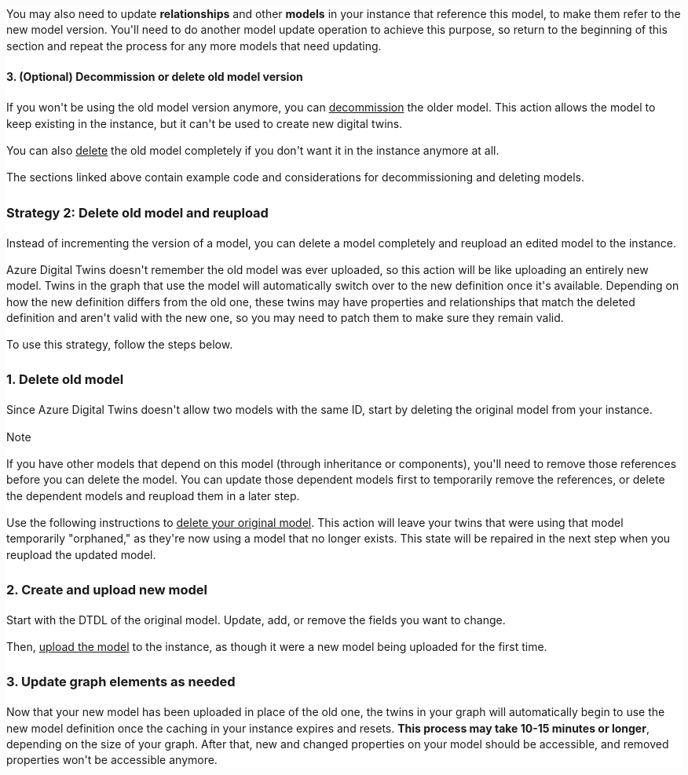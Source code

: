 You may also need to update **relationships** and other **models** in your instance that reference this model, to make them refer to the new model version. You'll need to do another model update operation to achieve this purpose, so return to the beginning of this section and repeat the process for any more models that need updating.

#### 3. (Optional) Decommission or delete old model version

If you won't be using the old model version anymore, you can [decommission](#decommissioning) the older model. This action allows the model to keep existing in the instance, but it can't be used to create new digital twins.

You can also [delete](#deletion) the old model completely if you don't want it in the instance anymore at all.

The sections linked above contain example code and considerations for decommissioning and deleting models.

### Strategy 2: Delete old model and reupload

Instead of incrementing the version of a model, you can delete a model completely and reupload an edited model to the instance.

Azure Digital Twins doesn't remember the old model was ever uploaded, so this action will be like uploading an entirely new model. Twins in the graph that use the model will automatically switch over to the new definition once it's available. Depending on how the new definition differs from the old one, these twins may have properties and relationships that match the deleted definition and aren't valid with the new one, so you may need to patch them to make sure they remain valid.

To use this strategy, follow the steps below.

### 1. Delete old model

Since Azure Digital Twins doesn't allow two models with the same ID, start by deleting the original model from your instance. 

>[!NOTE]
> If you have other models that depend on this model (through inheritance or components), you'll need to remove those references before you can delete the model. You can update those dependent models first to temporarily remove the references, or delete the dependent models and reupload them in a later step.

Use the following instructions to [delete your original model](#deletion). This action will leave your twins that were using that model temporarily "orphaned," as they're now using a model that no longer exists. This state will be repaired in the next step when you reupload the updated model.

### 2. Create and upload new model

Start with the DTDL of the original model. Update, add, or remove the fields you want to change.

Then, [upload the model](#upload-models) to the instance, as though it were a new model being uploaded for the first time.

### 3. Update graph elements as needed

Now that your new model has been uploaded in place of the old one, the twins in your graph will automatically begin to use the new model definition once the caching in your instance expires and resets. **This process may take 10-15 minutes or longer**, depending on the size of your graph. After that, new and changed properties on your model should be accessible, and removed properties won't be accessible anymore.

